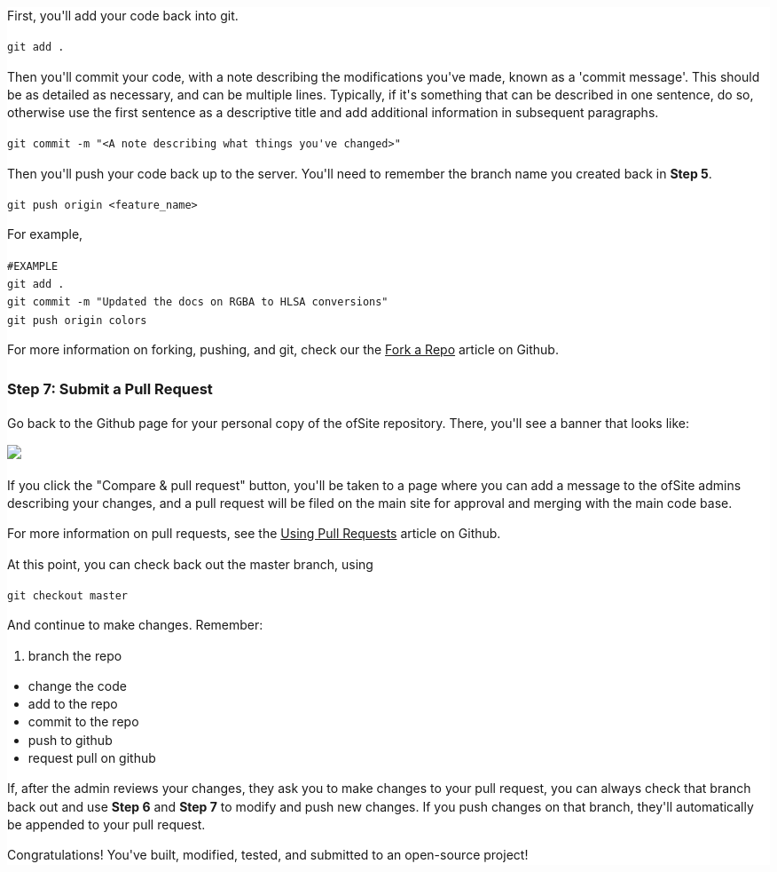First, you'll add your code back into git.

    git add .

Then you'll commit your code, with a note describing the modifications you've made, known as a 'commit message'.  This should be as detailed as necessary, and can be multiple lines.   Typically, if it's something that can be described in one sentence, do so, otherwise use the first sentence as a descriptive title and add additional information in subsequent paragraphs.

    git commit -m "<A note describing what things you've changed>"

Then you'll push your code back up to the server.  You'll need to remember the branch name you created back in **Step 5**.

    git push origin <feature_name>

For example,

    #EXAMPLE
    git add .
    git commit -m "Updated the docs on RGBA to HLSA conversions"
    git push origin colors
    
For more information on forking, pushing, and git, check our the [Fork a Repo](https://help.github.com/articles/fork-a-repo) article on Github.

### Step 7:  Submit a Pull Request

Go back to the Github page for your personal copy of the ofSite repository.   There, you'll see a banner that looks like:

![](003_images/pull.png)

If you click the "Compare & pull request" button, you'll be taken to a page where you can add a message to the ofSite admins describing your changes, and a pull request will be filed on the main site for approval and merging with the main code base.

For more information on pull requests, see the [Using Pull Requests](https://help.github.com/articles/using-pull-requests) article on Github.

At this point, you can check back out the master branch, using

    git checkout master
 
And continue to make changes.  Remember:

1. branch the repo
- change the code
- add to the repo
- commit to the repo
- push to github
- request pull on github

If, after the admin reviews your changes, they ask you to make changes to your pull request, you can always check that branch back out and use **Step 6** and **Step 7** to modify and push new changes.  If you push changes on that branch, they'll automatically be appended to your pull request.

Congratulations!   You've built, modified, tested, and submitted to an open-source project!
